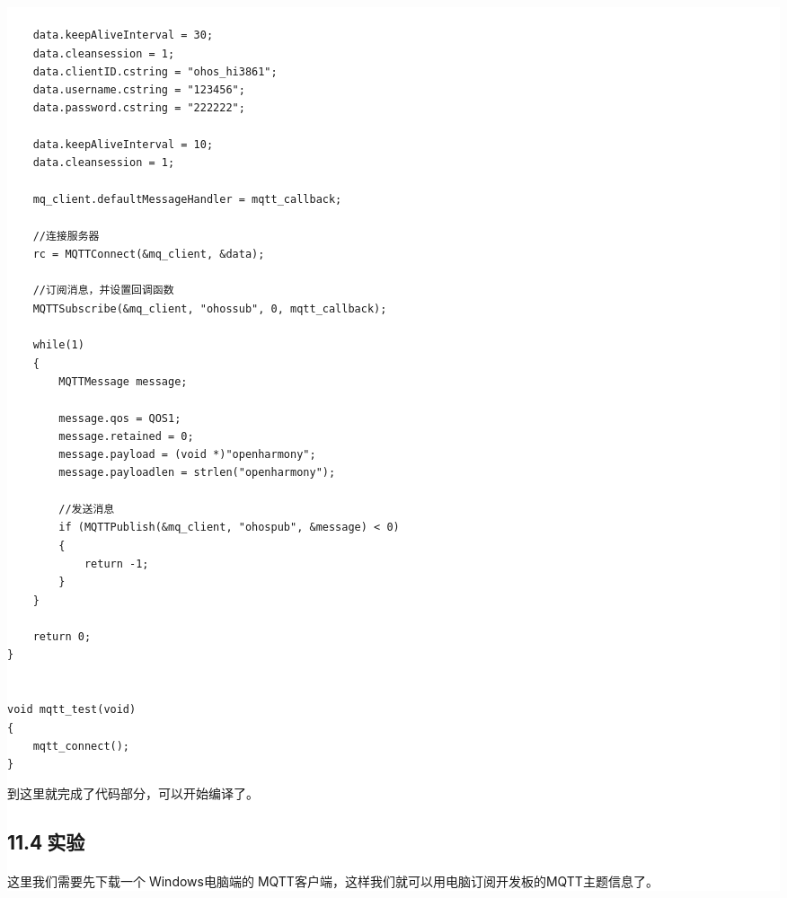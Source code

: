 ```

    data.keepAliveInterval = 30;
    data.cleansession = 1;
	data.clientID.cstring = "ohos_hi3861";
	data.username.cstring = "123456";
	data.password.cstring = "222222";

	data.keepAliveInterval = 10;
	data.cleansession = 1;
	
    mq_client.defaultMessageHandler = mqtt_callback;

	//连接服务器
	rc = MQTTConnect(&mq_client, &data);

	//订阅消息，并设置回调函数
	MQTTSubscribe(&mq_client, "ohossub", 0, mqtt_callback);

	while(1)
	{
		MQTTMessage message;

		message.qos = QOS1;
		message.retained = 0;
		message.payload = (void *)"openharmony";
		message.payloadlen = strlen("openharmony");

		//发送消息
		if (MQTTPublish(&mq_client, "ohospub", &message) < 0)
		{
			return -1;
		}
	}

	return 0;
}


void mqtt_test(void)
{
    mqtt_connect();
}
```


 

到这里就完成了代码部分，可以开始编译了。

 

## 11.4 实验
这里我们需要先下载一个 Windows电脑端的 MQTT客户端，这样我们就可以用电脑订阅开发板的MQTT主题信息了。
